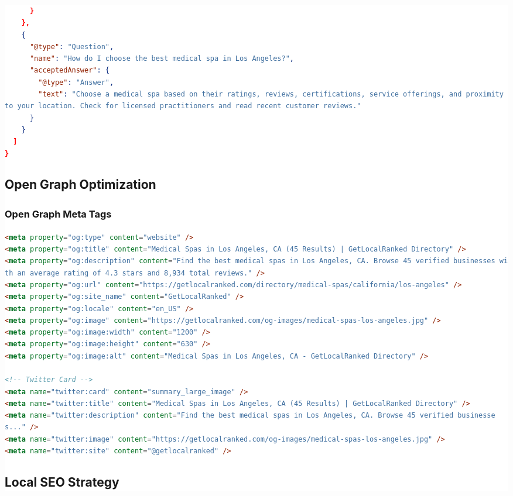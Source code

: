 ```json
      }
    },
    {
      "@type": "Question",
      "name": "How do I choose the best medical spa in Los Angeles?",
      "acceptedAnswer": {
        "@type": "Answer",
        "text": "Choose a medical spa based on their ratings, reviews, certifications, service offerings, and proximity to your location. Check for licensed practitioners and read recent customer reviews."
      }
    }
  ]
}
```

## Open Graph Optimization

### Open Graph Meta Tags

```html
<meta property="og:type" content="website" />
<meta property="og:title" content="Medical Spas in Los Angeles, CA (45 Results) | GetLocalRanked Directory" />
<meta property="og:description" content="Find the best medical spas in Los Angeles, CA. Browse 45 verified businesses with an average rating of 4.3 stars and 8,934 total reviews." />
<meta property="og:url" content="https://getlocalranked.com/directory/medical-spas/california/los-angeles" />
<meta property="og:site_name" content="GetLocalRanked" />
<meta property="og:locale" content="en_US" />
<meta property="og:image" content="https://getlocalranked.com/og-images/medical-spas-los-angeles.jpg" />
<meta property="og:image:width" content="1200" />
<meta property="og:image:height" content="630" />
<meta property="og:image:alt" content="Medical Spas in Los Angeles, CA - GetLocalRanked Directory" />

<!-- Twitter Card -->
<meta name="twitter:card" content="summary_large_image" />
<meta name="twitter:title" content="Medical Spas in Los Angeles, CA (45 Results) | GetLocalRanked Directory" />
<meta name="twitter:description" content="Find the best medical spas in Los Angeles, CA. Browse 45 verified businesses..." />
<meta name="twitter:image" content="https://getlocalranked.com/og-images/medical-spas-los-angeles.jpg" />
<meta name="twitter:site" content="@getlocalranked" />
```

## Local SEO Strategy
